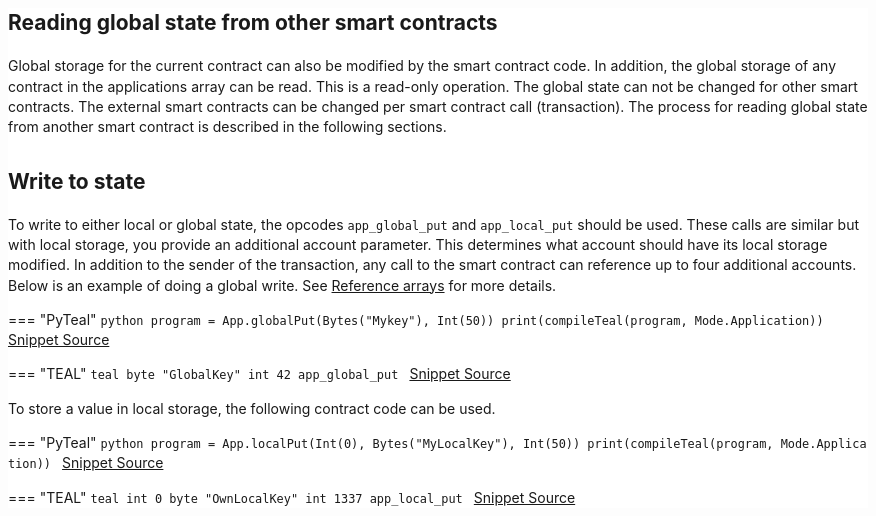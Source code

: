 ## Reading global state from other smart contracts
Global storage for the current contract can also be modified by the smart contract code. In addition, the global storage of any contract in the applications array can be read. This is a read-only operation. The global state can not be changed for other smart contracts. The external smart contracts can be changed per smart contract call (transaction). The process for reading global state from another smart contract is described in the following sections.

## Write to state
To write to either local or global state, the opcodes `app_global_put` and `app_local_put` should be used. These calls are similar but with local storage, you provide an additional account parameter. This determines what account should have its local storage modified. In addition to the sender of the transaction, any call to the smart contract can reference up to four additional accounts. Below is an example of doing a global write. See [Reference arrays](index.md#reference-arrays) for more details.

=== "PyTeal"
	<!-- ===PYTEAL_WRITE_GLOBAL_STATE=== -->
	```python
	    program = App.globalPut(Bytes("Mykey"), Int(50))
	    print(compileTeal(program, Mode.Application))
	```
	[Snippet Source](https://github.com/barnjamin/pyteal/blob/examples-for-docs/_examples/kv_state.py#L5-L7)
	<!-- ===PYTEAL_WRITE_GLOBAL_STATE=== -->

=== "TEAL"
	<!-- ===TEAL_WRITE_GLOBAL_STATE=== -->
	```teal
	byte "GlobalKey"
	int 42
	app_global_put
	```
	[Snippet Source](https://github.com/nullun/algorand-teal-examples/blob/main/_examples/state_manipulation/approval.teal#L8-L11)
	<!-- ===TEAL_WRITE_GLOBAL_STATE=== -->

To store a value in local storage, the following contract code can be used.

=== "PyTeal"
	<!-- ===PYTEAL_WRITE_SENDER_LOCAL_STATE=== -->
	```python
	    program = App.localPut(Int(0), Bytes("MyLocalKey"), Int(50))
	    print(compileTeal(program, Mode.Application))
	```
	[Snippet Source](https://github.com/barnjamin/pyteal/blob/examples-for-docs/_examples/kv_state.py#L12-L14)
	<!-- ===PYTEAL_WRITE_SENDER_LOCAL_STATE=== -->

=== "TEAL"
	<!-- ===TEAL_WRITE_SENDER_LOCAL_STATE=== -->
	```teal
	int 0
	byte "OwnLocalKey"
	int 1337
	app_local_put
	```
	[Snippet Source](https://github.com/nullun/algorand-teal-examples/blob/main/_examples/state_manipulation/approval.teal#L14-L18)
	<!-- ===TEAL_WRITE_SENDER_LOCAL_STATE=== -->
